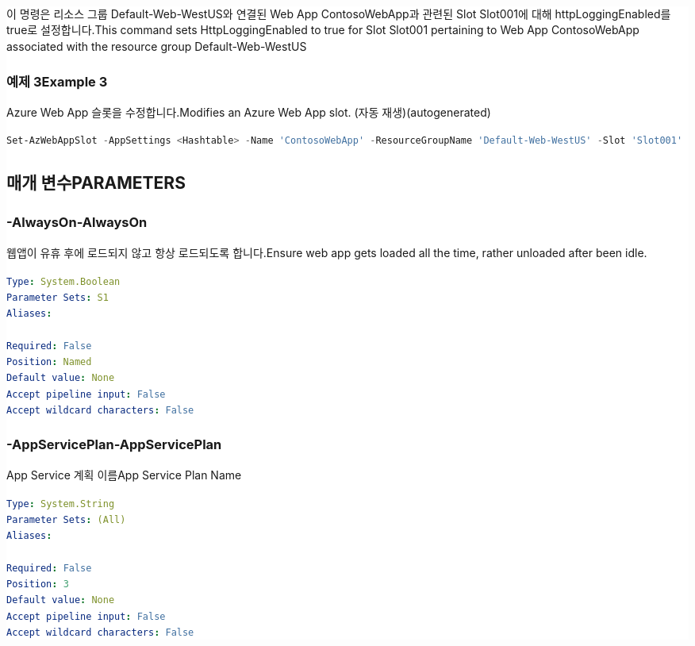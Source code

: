 <span data-ttu-id="f03dd-115">이 명령은 리소스 그룹 Default-Web-WestUS와 연결된 Web App ContosoWebApp과 관련된 Slot Slot001에 대해 httpLoggingEnabled를 true로 설정합니다.</span><span class="sxs-lookup"><span data-stu-id="f03dd-115">This command sets HttpLoggingEnabled to true for Slot Slot001 pertaining to Web App ContosoWebApp associated with the resource group Default-Web-WestUS</span></span>

### <span data-ttu-id="f03dd-116">예제 3</span><span class="sxs-lookup"><span data-stu-id="f03dd-116">Example 3</span></span>

<span data-ttu-id="f03dd-117">Azure Web App 슬롯을 수정합니다.</span><span class="sxs-lookup"><span data-stu-id="f03dd-117">Modifies an Azure Web App slot.</span></span> <span data-ttu-id="f03dd-118">(자동 재생)</span><span class="sxs-lookup"><span data-stu-id="f03dd-118">(autogenerated)</span></span>

```powershell <!-- Aladdin Generated Example --> 
Set-AzWebAppSlot -AppSettings <Hashtable> -Name 'ContosoWebApp' -ResourceGroupName 'Default-Web-WestUS' -Slot 'Slot001'
```

## <span data-ttu-id="f03dd-119">매개 변수</span><span class="sxs-lookup"><span data-stu-id="f03dd-119">PARAMETERS</span></span>

### <span data-ttu-id="f03dd-120">-AlwaysOn</span><span class="sxs-lookup"><span data-stu-id="f03dd-120">-AlwaysOn</span></span>
<span data-ttu-id="f03dd-121">웹앱이 유휴 후에 로드되지 않고 항상 로드되도록 합니다.</span><span class="sxs-lookup"><span data-stu-id="f03dd-121">Ensure web app gets loaded all the time, rather unloaded after been idle.</span></span>

```yaml
Type: System.Boolean
Parameter Sets: S1
Aliases:

Required: False
Position: Named
Default value: None
Accept pipeline input: False
Accept wildcard characters: False
```

### <span data-ttu-id="f03dd-122">-AppServicePlan</span><span class="sxs-lookup"><span data-stu-id="f03dd-122">-AppServicePlan</span></span>
<span data-ttu-id="f03dd-123">App Service 계획 이름</span><span class="sxs-lookup"><span data-stu-id="f03dd-123">App Service Plan Name</span></span>

```yaml
Type: System.String
Parameter Sets: (All)
Aliases:

Required: False
Position: 3
Default value: None
Accept pipeline input: False
Accept wildcard characters: False
```
